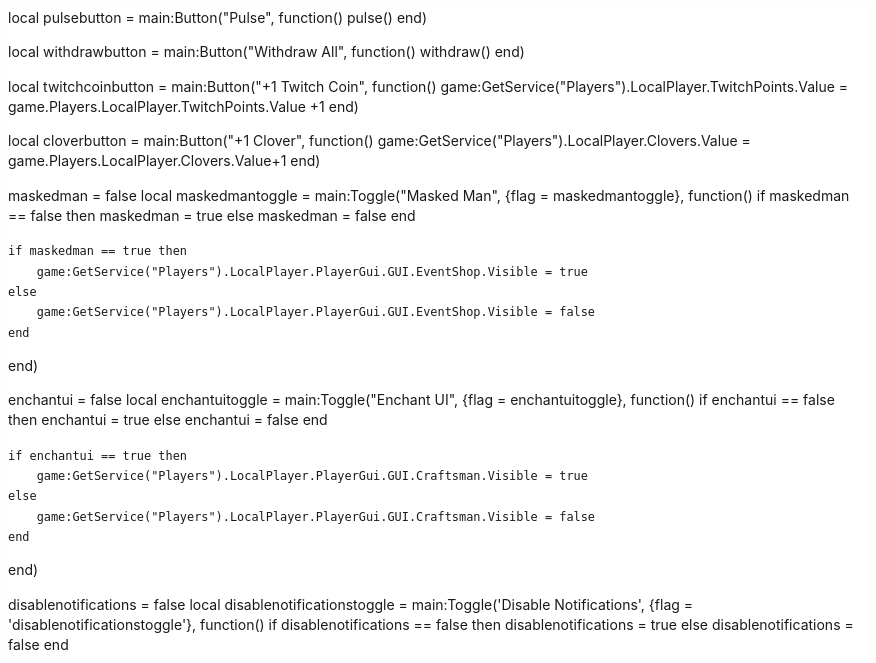 local pulsebutton = main:Button("Pulse", function()
    pulse()
end)

local withdrawbutton = main:Button("Withdraw All", function()
    withdraw()
end)

local twitchcoinbutton = main:Button("+1 Twitch Coin", function()
    game:GetService("Players").LocalPlayer.TwitchPoints.Value = game.Players.LocalPlayer.TwitchPoints.Value +1
end)

local cloverbutton = main:Button("+1 Clover", function()
    game:GetService("Players").LocalPlayer.Clovers.Value = game.Players.LocalPlayer.Clovers.Value+1
end)    

maskedman = false
local maskedmantoggle = main:Toggle("Masked Man", {flag = maskedmantoggle}, function()
    if maskedman == false then
        maskedman = true
    else
        maskedman = false
    end

    if maskedman == true then
        game:GetService("Players").LocalPlayer.PlayerGui.GUI.EventShop.Visible = true
    else
        game:GetService("Players").LocalPlayer.PlayerGui.GUI.EventShop.Visible = false
    end
end)

enchantui = false
local enchantuitoggle = main:Toggle("Enchant UI", {flag = enchantuitoggle}, function()
    if enchantui == false then
        enchantui = true
    else
        enchantui = false
    end

    if enchantui == true then
        game:GetService("Players").LocalPlayer.PlayerGui.GUI.Craftsman.Visible = true
    else
        game:GetService("Players").LocalPlayer.PlayerGui.GUI.Craftsman.Visible = false
    end
end)

disablenotifications = false
local disablenotificationstoggle = main:Toggle('Disable Notifications', {flag = 'disablenotificationstoggle'}, function()
    if disablenotifications == false then
        disablenotifications = true
    else
        disablenotifications = false
    end
